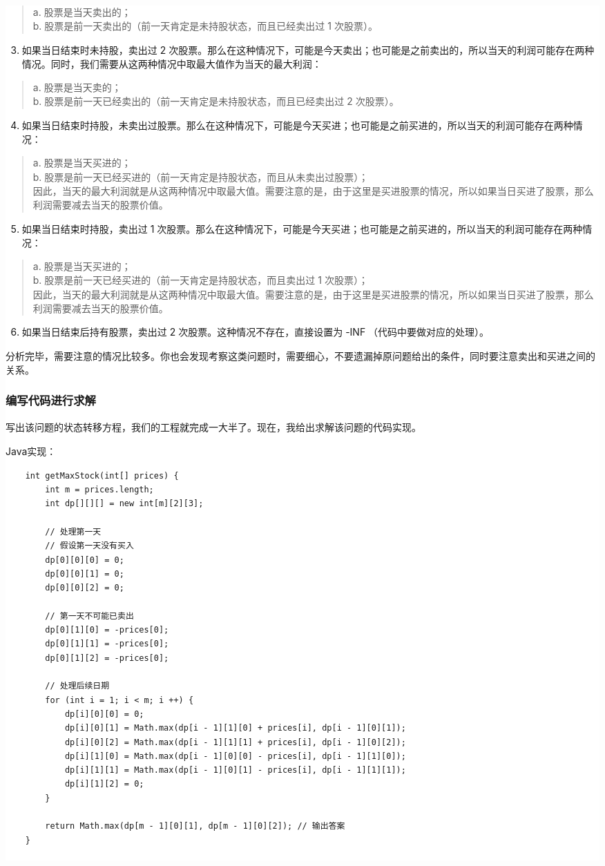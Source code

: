 > a. 股票是当天卖出的；  
> b. 股票是前一天卖出的（前一天肯定是未持股状态，而且已经卖出过 1 次股票）。

3.  如果当日结束时未持股，卖出过 2 次股票。那么在这种情况下，可能是今天卖出；也可能是之前卖出的，所以当天的利润可能存在两种情况。同时，我们需要从这两种情况中取最大值作为当天的最大利润：

> a. 股票是当天卖的；  
> b. 股票是前一天已经卖出的（前一天肯定是未持股状态，而且已经卖出过 2 次股票）。

4.  如果当日结束时持股，未卖出过股票。那么在这种情况下，可能是今天买进；也可能是之前买进的，所以当天的利润可能存在两种情况：

> a. 股票是当天买进的；  
> b. 股票是前一天已经买进的（前一天肯定是持股状态，而且从未卖出过股票）；  
> 因此，当天的最大利润就是从这两种情况中取最大值。需要注意的是，由于这里是买进股票的情况，所以如果当日买进了股票，那么利润需要减去当天的股票价值。

5.  如果当日结束时持股，卖出过 1 次股票。那么在这种情况下，可能是今天买进；也可能是之前买进的，所以当天的利润可能存在两种情况：

> a. 股票是当天买进的；  
> b. 股票是前一天已经买进的（前一天肯定是持股状态，而且卖出过 1 次股票）；  
> 因此，当天的最大利润就是从这两种情况中取最大值。需要注意的是，由于这里是买进股票的情况，所以如果当日买进了股票，那么利润需要减去当天的股票价值。

6.  如果当日结束后持有股票，卖出过 2 次股票。这种情况不存在，直接设置为 -INF （代码中要做对应的处理）。

分析完毕，需要注意的情况比较多。你也会发现考察这类问题时，需要细心，不要遗漏掉原问题给出的条件，同时要注意卖出和买进之间的关系。

### 编写代码进行求解

写出该问题的状态转移方程，我们的工程就完成一大半了。现在，我给出求解该问题的代码实现。

Java实现：

```
    int getMaxStock(int[] prices) {
        int m = prices.length;
        int dp[][][] = new int[m][2][3];
    
        // 处理第一天
        // 假设第一天没有买入
        dp[0][0][0] = 0;
        dp[0][0][1] = 0;
        dp[0][0][2] = 0;
    
        // 第一天不可能已卖出
        dp[0][1][0] = -prices[0];
        dp[0][1][1] = -prices[0];
        dp[0][1][2] = -prices[0];
    
        // 处理后续日期
        for (int i = 1; i < m; i ++) {
            dp[i][0][0] = 0;
            dp[i][0][1] = Math.max(dp[i - 1][1][0] + prices[i], dp[i - 1][0][1]);
            dp[i][0][2] = Math.max(dp[i - 1][1][1] + prices[i], dp[i - 1][0][2]);
            dp[i][1][0] = Math.max(dp[i - 1][0][0] - prices[i], dp[i - 1][1][0]);
            dp[i][1][1] = Math.max(dp[i - 1][0][1] - prices[i], dp[i - 1][1][1]);
            dp[i][1][2] = 0;
        }
    
        return Math.max(dp[m - 1][0][1], dp[m - 1][0][2]); // 输出答案
    }
    

```
